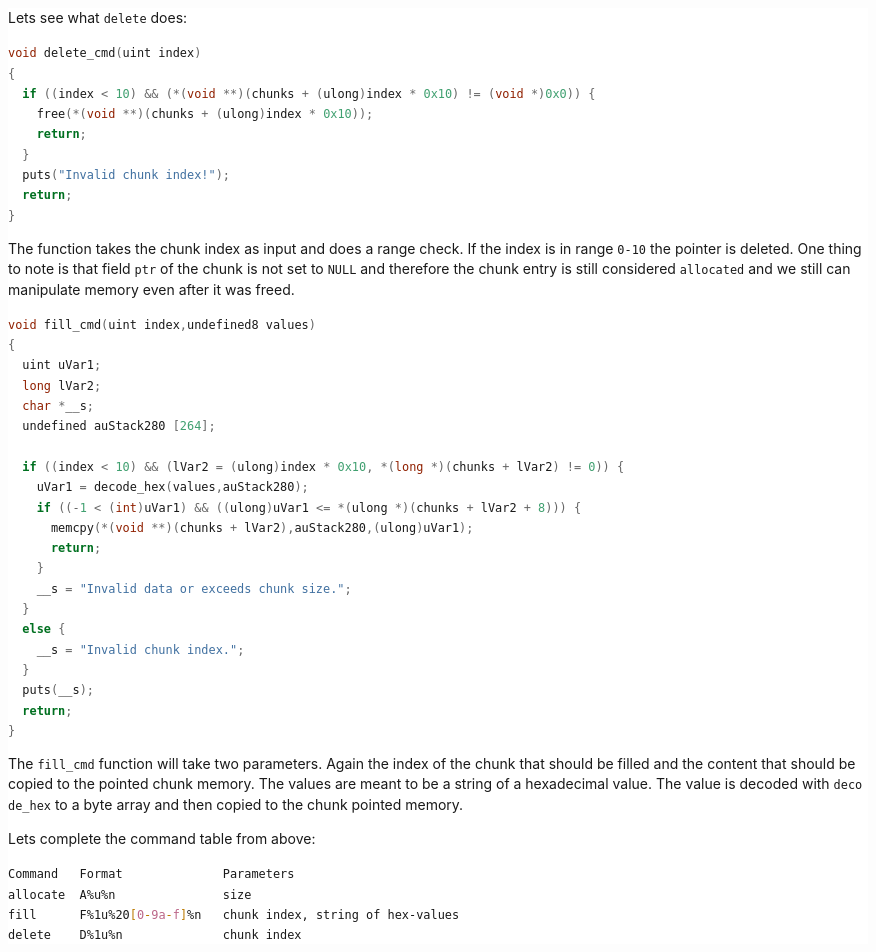 Lets see what `delete` does:

```c
void delete_cmd(uint index)
{
  if ((index < 10) && (*(void **)(chunks + (ulong)index * 0x10) != (void *)0x0)) {
    free(*(void **)(chunks + (ulong)index * 0x10));
    return;
  }
  puts("Invalid chunk index!");
  return;
}
```

The function takes the chunk index as input and does a range check. If the index is in range `0-10` the pointer is deleted. One thing to note is that field `ptr` of the chunk is not set to `NULL` and therefore the chunk entry is still considered `allocated` and we still can manipulate memory even after it was freed.

```c
void fill_cmd(uint index,undefined8 values)
{
  uint uVar1;
  long lVar2;
  char *__s;
  undefined auStack280 [264];
  
  if ((index < 10) && (lVar2 = (ulong)index * 0x10, *(long *)(chunks + lVar2) != 0)) {
    uVar1 = decode_hex(values,auStack280);
    if ((-1 < (int)uVar1) && ((ulong)uVar1 <= *(ulong *)(chunks + lVar2 + 8))) {
      memcpy(*(void **)(chunks + lVar2),auStack280,(ulong)uVar1);
      return;
    }
    __s = "Invalid data or exceeds chunk size.";
  }
  else {
    __s = "Invalid chunk index.";
  }
  puts(__s);
  return;
}
```

The `fill_cmd` function will take two parameters. Again the index of the chunk that should be filled and the content that should be copied to the pointed chunk memory. The values are meant to be a string of a hexadecimal value. The value is decoded with `decode_hex` to a byte array and then copied to the chunk pointed memory.

Lets complete the command table from above:

```bash
Command   Format              Parameters
allocate  A%u%n               size
fill      F%1u%20[0-9a-f]%n   chunk index, string of hex-values
delete    D%1u%n              chunk index
```
